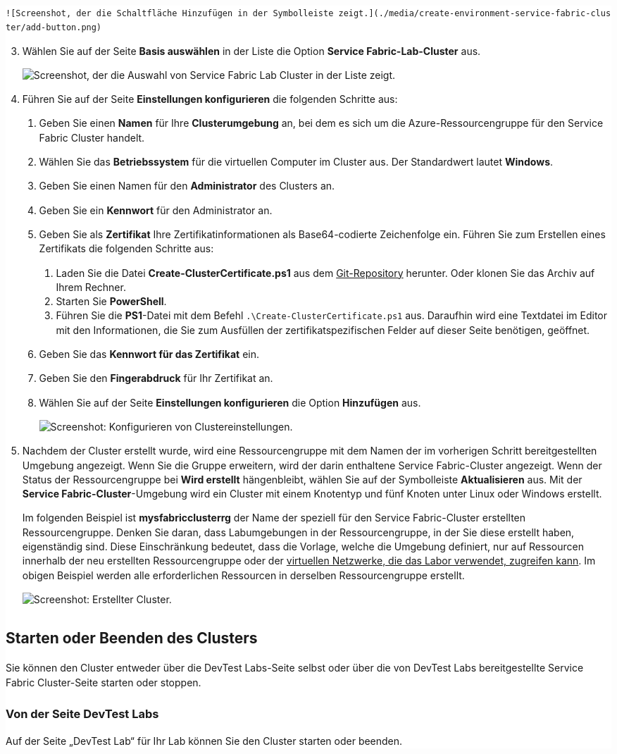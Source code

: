     ![Screenshot, der die Schaltfläche Hinzufügen in der Symbolleiste zeigt.](./media/create-environment-service-fabric-cluster/add-button.png)
3. Wählen Sie auf der Seite **Basis auswählen** in der Liste die Option **Service Fabric-Lab-Cluster** aus. 

    ![Screenshot, der die Auswahl von Service Fabric Lab Cluster in der Liste zeigt.](./media/create-environment-service-fabric-cluster/select-service-fabric-cluster.png)
4. Führen Sie auf der Seite **Einstellungen konfigurieren** die folgenden Schritte aus: 
    1. Geben Sie einen **Namen** für Ihre **Clusterumgebung** an, bei dem es sich um die Azure-Ressourcengruppe für den Service Fabric Cluster handelt. 
    2. Wählen Sie das **Betriebssystem** für die virtuellen Computer im Cluster aus. Der Standardwert lautet **Windows**.
    3. Geben Sie einen Namen für den **Administrator** des Clusters an. 
    4. Geben Sie ein **Kennwort** für den Administrator an. 
    5. Geben Sie als **Zertifikat** Ihre Zertifikatinformationen als Base64-codierte Zeichenfolge ein. Führen Sie zum Erstellen eines Zertifikats die folgenden Schritte aus:
        1. Laden Sie die Datei **Create-ClusterCertificate.ps1** aus dem [Git-Repository](https://github.com/Azure/azure-devtestlab/tree/master/Environments/ServiceFabric-LabCluster) herunter. Oder klonen Sie das Archiv auf Ihrem Rechner. 
        2. Starten Sie **PowerShell**. 
        3. Führen Sie die **PS1**-Datei mit dem Befehl `.\Create-ClusterCertificate.ps1` aus. Daraufhin wird eine Textdatei im Editor mit den Informationen, die Sie zum Ausfüllen der zertifikatspezifischen Felder auf dieser Seite benötigen, geöffnet.
    6. Geben Sie das **Kennwort für das Zertifikat** ein.
    7. Geben Sie den **Fingerabdruck** für Ihr Zertifikat an.
    8. Wählen Sie auf der Seite **Einstellungen konfigurieren** die Option **Hinzufügen** aus. 

        ![Screenshot: Konfigurieren von Clustereinstellungen.](./media/create-environment-service-fabric-cluster/configure-settings.png)
5. Nachdem der Cluster erstellt wurde, wird eine Ressourcengruppe mit dem Namen der im vorherigen Schritt bereitgestellten Umgebung angezeigt. Wenn Sie die Gruppe erweitern, wird der darin enthaltene Service Fabric-Cluster angezeigt. Wenn der Status der Ressourcengruppe bei **Wird erstellt** hängenbleibt, wählen Sie auf der Symbolleiste **Aktualisieren** aus. Mit der **Service Fabric-Cluster**-Umgebung wird ein Cluster mit einem Knotentyp und fünf Knoten unter Linux oder Windows erstellt.

    Im folgenden Beispiel ist **mysfabricclusterrg** der Name der speziell für den Service Fabric-Cluster erstellten Ressourcengruppe. Denken Sie daran, dass Labumgebungen in der Ressourcengruppe, in der Sie diese erstellt haben, eigenständig sind. Diese Einschränkung bedeutet, dass die Vorlage, welche die Umgebung definiert, nur auf Ressourcen innerhalb der neu erstellten Ressourcengruppe oder der [virtuellen Netzwerke, die das Labor verwendet, zugreifen kann](devtest-lab-configure-vnet.md). Im obigen Beispiel werden alle erforderlichen Ressourcen in derselben Ressourcengruppe erstellt.

    ![Screenshot: Erstellter Cluster.](./media/create-environment-service-fabric-cluster/cluster-created.png)

## <a name="start-or-stop-the-cluster"></a>Starten oder Beenden des Clusters
Sie können den Cluster entweder über die DevTest Labs-Seite selbst oder über die von DevTest Labs bereitgestellte Service Fabric Cluster-Seite starten oder stoppen. 

### <a name="from-the-devtest-labs-page"></a>Von der Seite DevTest Labs
Auf der Seite „DevTest Lab“ für Ihr Lab können Sie den Cluster starten oder beenden. 
